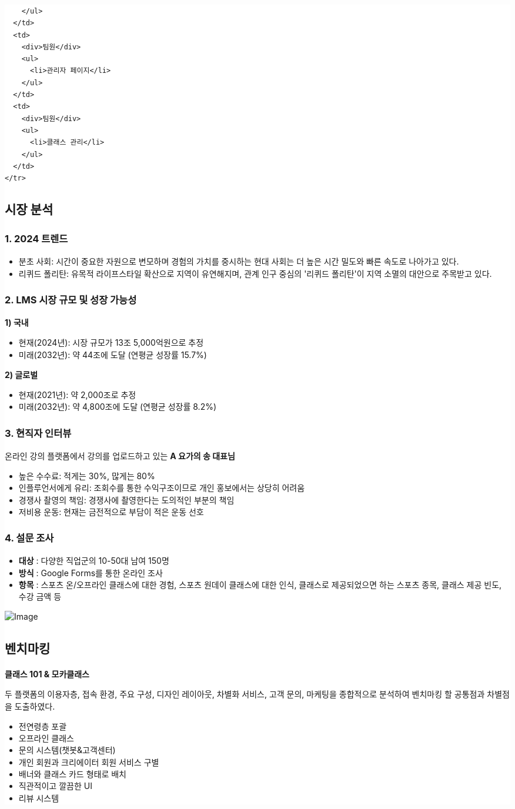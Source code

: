         </ul>
      </td>
      <td>
        <div>팀원</div>
        <ul>
          <li>관리자 페이지</li>
        </ul>
      </td>
      <td>
        <div>팀원</div>
        <ul>
          <li>클래스 관리</li>
        </ul>
      </td>
    </tr>
  </tbody>
</table>

## 시장 분석
### 1. 2024 트렌드
- 분초 사회: 시간이 중요한 자원으로 변모하며 경험의 가치를 중시하는 현대 사회는 더 높은 시간 밀도와 빠른 속도로 나아가고 있다.
- 리퀴드 폴리탄: 유목적 라이프스타일 확산으로 지역이 유연해지며, 관계 인구 중심의 '리퀴드 폴리탄'이 지역 소멸의 대안으로 주목받고 있다.
### 2. LMS 시장 규모 및 성장 가능성
**1) 국내**
- 현재(2024년): 시장 규모가 13조 5,000억원으로 추정
- 미래(2032년): 약 44조에 도달 (연평균 성장률 15.7%)
  
**2) 글로벌**
- 현재(2021년): 약 2,000조로 추정
- 미래(2032년): 약 4,800조에 도달 (연평균 성장률 8.2%)

### 3. 현직자 인터뷰
온라인 강의 플랫폼에서 강의를 업로드하고 있는 **A 요가의 송 대표님**
- 높은 수수료: 적게는 30%, 많게는 80%
- 인플루언서에게 유리: 조회수를 통한 수익구조이므로 개인 홍보에서는 상당히 어려움
- 경쟁사 촬영의 책임: 경쟁사에 촬영한다는 도의적인 부분의 책임
- 저비용 운동: 현재는 금전적으로 부담이 적은 운동 선호

### 4. 설문 조사
- **대상** : 다양한 직업군의 10-50대 남여 150명
- **방식** : Google Forms를 통한 온라인 조사
- **항목** : 스포츠 온/오프라인 클래스에 대한 경험, 스포츠 원데이 클래스에 대한 인식, 클래스로 제공되었으면 하는 스포츠 종목, 클래스 제공 빈도, 수강 금액 등

![Image](https://github.com/user-attachments/assets/5288be67-5835-4711-ab0c-cf07dfc719bc)

## 벤치마킹
**클래스 101 & 모카클래스**

두 플랫폼의 이용자층, 접속 환경, 주요 구성, 디자인 레이아웃, 차별화 서비스, 고객 문의, 마케팅을 종합적으로 분석하여 벤치마킹 할 공통점과 차별점을 도출하였다.
- 전연령층 포괄
- 오프라인 클래스
- 문의 시스템(챗봇&고객센터)
- 개인 회원과 크리에이터 회원 서비스 구별 
- 배너와 클래스 카드 형태로 배치
- 직관적이고 깔끔한 UI
- 리뷰 시스템

